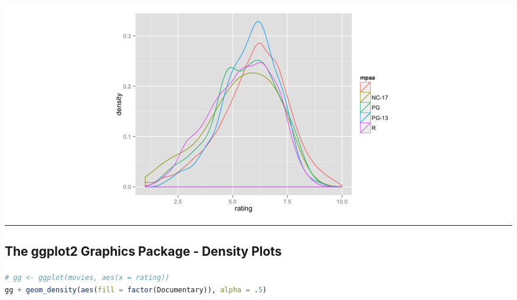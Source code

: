 <img src="assets/fig/unnamed-chunk-26-1.png" title="plot of chunk unnamed-chunk-26" alt="plot of chunk unnamed-chunk-26" width="504" style="display: block; margin: auto;" />

---

## The ggplot2 Graphics Package - Density Plots


```r
# gg <- ggplot(movies, aes(x = rating))
gg + geom_density(aes(fill = factor(Documentary)), alpha = .5)
```
